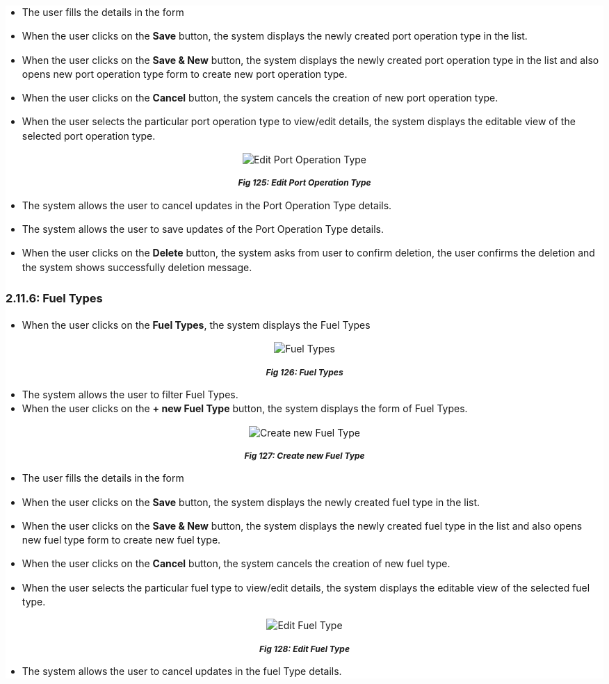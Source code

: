 * The user fills the details in the form

* When the user clicks on the <strong>Save</strong> button, the system displays the newly created port operation type in the list.

* When the user clicks on the <strong>Save & New</strong> button, the system displays the newly created port operation type in the list and also opens new port operation type form to create new port operation type.

* When the user clicks on the <strong>Cancel</strong> button, the system cancels the creation of new port operation type.

* When the user selects the particular port operation type to view/edit details, the system displays the editable view of the selected port operation type.
<p align="center"> <img src="/Images/Edit Port Operation Type.png" alt="Edit Port Operation Type" width="200" height="200"></p>
<p style="text-align:center; font-size:12px;"><strong><em>Fig 125: Edit Port Operation Type</em></strong></p>

* The system allows the user to cancel updates in the Port Operation Type details.

* The system allows the user to save updates of the Port Operation Type details.

* When the user clicks on the <strong>Delete</strong> button, the system asks from user to confirm deletion, the user confirms the deletion and the system shows successfully deletion message.

### 2.11.6: Fuel Types

* When the user clicks on the <strong>Fuel Types</strong>, the system displays the Fuel Types
<p align="center"> <img src="/Images/Fuel Types.png" alt="Fuel Types" width="200" height="200"></p>
<p style="text-align:center; font-size:12px;"><strong><em>Fig 126: Fuel Types</em></strong></p>

* The system allows the user to filter Fuel Types.
* When the user clicks on the <strong>+ new Fuel Type</strong> button, the system displays the form of Fuel Types.
<p align="center"> <img src="/Images/Create new Fuel Type.png" alt="Create new Fuel Type" width="200" height="200"></p>
<p style="text-align:center; font-size:12px;"><strong><em>Fig 127: Create new Fuel Type</em></strong></p>

* The user fills the details in the form

* When the user clicks on the <strong>Save</strong> button, the system displays the newly created fuel type in the list.

* When the user clicks on the <strong>Save & New</strong> button, the system displays the newly created fuel type in the list and also opens new fuel type form to create new fuel type.

* When the user clicks on the <strong>Cancel</strong> button, the system cancels the creation of new fuel type.

* When the user selects the particular fuel type to view/edit details, the system displays the editable view of the selected fuel type.
<p align="center"> <img src="/Images/Edit Fuel Type.png" alt="Edit Fuel Type" width="200" height="200"></p>
<p style="text-align:center; font-size:12px;"><strong><em>Fig 128: Edit Fuel Type</em></strong></p>

* The system allows the user to cancel updates in the fuel Type details.
